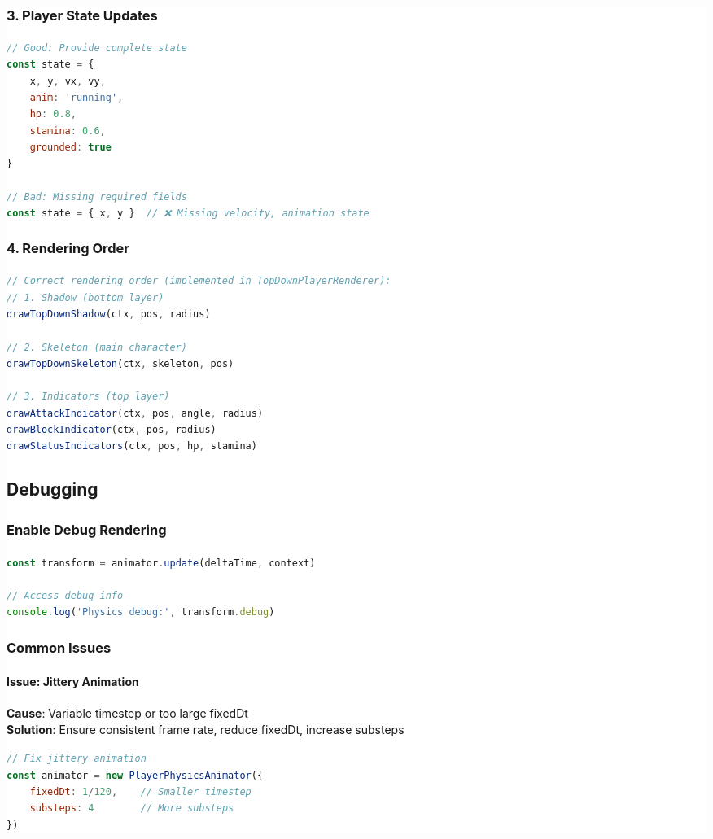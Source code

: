 ### 3. Player State Updates

```javascript
// Good: Provide complete state
const state = {
    x, y, vx, vy,
    anim: 'running',
    hp: 0.8,
    stamina: 0.6,
    grounded: true
}

// Bad: Missing required fields
const state = { x, y }  // ❌ Missing velocity, animation state
```

### 4. Rendering Order

```javascript
// Correct rendering order (implemented in TopDownPlayerRenderer):
// 1. Shadow (bottom layer)
drawTopDownShadow(ctx, pos, radius)

// 2. Skeleton (main character)
drawTopDownSkeleton(ctx, skeleton, pos)

// 3. Indicators (top layer)
drawAttackIndicator(ctx, pos, angle, radius)
drawBlockIndicator(ctx, pos, radius)
drawStatusIndicators(ctx, pos, hp, stamina)
```

## Debugging

### Enable Debug Rendering

```javascript
const transform = animator.update(deltaTime, context)

// Access debug info
console.log('Physics debug:', transform.debug)
```

### Common Issues

#### Issue: Jittery Animation
**Cause**: Variable timestep or too large fixedDt  
**Solution**: Ensure consistent frame rate, reduce fixedDt, increase substeps

```javascript
// Fix jittery animation
const animator = new PlayerPhysicsAnimator({
    fixedDt: 1/120,    // Smaller timestep
    substeps: 4        // More substeps
})
```
